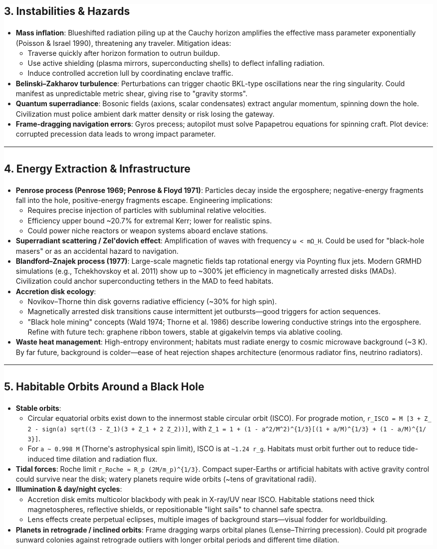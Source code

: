 ## 3. Instabilities & Hazards

- **Mass inflation**: Blueshifted radiation piling up at the Cauchy horizon amplifies the effective mass parameter exponentially (Poisson & Israel 1990), threatening any traveler. Mitigation ideas:
  - Traverse quickly after horizon formation to outrun buildup.
  - Use active shielding (plasma mirrors, superconducting shells) to deflect infalling radiation.
  - Induce controlled accretion lull by coordinating enclave traffic.
- **Belinski–Zakharov turbulence**: Perturbations can trigger chaotic BKL-type oscillations near the ring singularity. Could manifest as unpredictable metric shear, giving rise to "gravity storms".
- **Quantum superradiance**: Bosonic fields (axions, scalar condensates) extract angular momentum, spinning down the hole. Civilization must police ambient dark matter density or risk losing the gateway.
- **Frame-dragging navigation errors**: Gyros precess; autopilot must solve Papapetrou equations for spinning craft. Plot device: corrupted precession data leads to wrong impact parameter.

---

## 4. Energy Extraction & Infrastructure

- **Penrose process (Penrose 1969; Penrose & Floyd 1971)**: Particles decay inside the ergosphere; negative-energy fragments fall into the hole, positive-energy fragments escape. Engineering implications:
  - Requires precise injection of particles with subluminal relative velocities.
  - Efficiency upper bound ~20.7% for extremal Kerr; lower for realistic spins.
  - Could power niche reactors or weapon systems aboard enclave stations.
- **Superradiant scattering / Zel'dovich effect**: Amplification of waves with frequency `ω < mΩ_H`. Could be used for "black-hole masers" or as an accidental hazard to navigation.
- **Blandford–Znajek process (1977)**: Large-scale magnetic fields tap rotational energy via Poynting flux jets. Modern GRMHD simulations (e.g., Tchekhovskoy et al. 2011) show up to ~300% jet efficiency in magnetically arrested disks (MADs). Civilization could anchor superconducting tethers in the MAD to feed habitats.
- **Accretion disk ecology**:
  - Novikov–Thorne thin disk governs radiative efficiency (~30% for high spin).
  - Magnetically arrested disk transitions cause intermittent jet outbursts—good triggers for action sequences.
  - "Black hole mining" concepts (Wald 1974; Thorne et al. 1986) describe lowering conductive strings into the ergosphere. Refine with future tech: graphene ribbon towers, stable at gigakelvin temps via ablative cooling.
- **Waste heat management**: High-entropy environment; habitats must radiate energy to cosmic microwave background (~3 K). By far future, background is colder—ease of heat rejection shapes architecture (enormous radiator fins, neutrino radiators).

---

## 5. Habitable Orbits Around a Black Hole

- **Stable orbits**:
  - Circular equatorial orbits exist down to the innermost stable circular orbit (ISCO). For prograde motion, `r_ISCO = M [3 + Z_2 - sign(a) sqrt((3 - Z_1)(3 + Z_1 + 2 Z_2))]`, with `Z_1 = 1 + (1 - a^2/M^2)^{1/3}[(1 + a/M)^{1/3} + (1 - a/M)^{1/3}]`.
  - For `a ~ 0.998 M` (Thorne's astrophysical spin limit), ISCO is at `~1.24 r_g`. Habitats must orbit further out to reduce tide-induced time dilation and radiation flux.
- **Tidal forces**: Roche limit `r_Roche ≈ R_p (2M/m_p)^{1/3}`. Compact super-Earths or artificial habitats with active gravity control could survive near the disk; watery planets require wide orbits (~tens of gravitational radii).
- **Illumination & day/night cycles**:
  - Accretion disk emits multicolor blackbody with peak in X-ray/UV near ISCO. Habitable stations need thick magnetospheres, reflective shields, or repositionable "light sails" to channel safe spectra.
  - Lens effects create perpetual eclipses, multiple images of background stars—visual fodder for worldbuilding.
- **Planets in retrograde / inclined orbits**: Frame dragging warps orbital planes (Lense–Thirring precession). Could pit prograde sunward colonies against retrograde outliers with longer orbital periods and different time dilation.